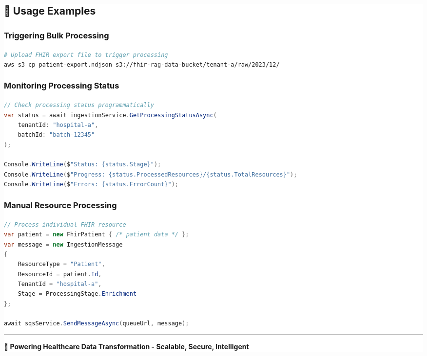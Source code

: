 ## 🔧 Usage Examples

### Triggering Bulk Processing
```bash
# Upload FHIR export file to trigger processing
aws s3 cp patient-export.ndjson s3://fhir-rag-data-bucket/tenant-a/raw/2023/12/
```

### Monitoring Processing Status
```csharp
// Check processing status programmatically
var status = await ingestionService.GetProcessingStatusAsync(
    tenantId: "hospital-a",
    batchId: "batch-12345"
);

Console.WriteLine($"Status: {status.Stage}");
Console.WriteLine($"Progress: {status.ProcessedResources}/{status.TotalResources}");
Console.WriteLine($"Errors: {status.ErrorCount}");
```

### Manual Resource Processing
```csharp
// Process individual FHIR resource
var patient = new FhirPatient { /* patient data */ };
var message = new IngestionMessage
{
    ResourceType = "Patient",
    ResourceId = patient.Id,
    TenantId = "hospital-a",
    Stage = ProcessingStage.Enrichment
};

await sqsService.SendMessageAsync(queueUrl, message);
```

---

**🔄 Powering Healthcare Data Transformation - Scalable, Secure, Intelligent**